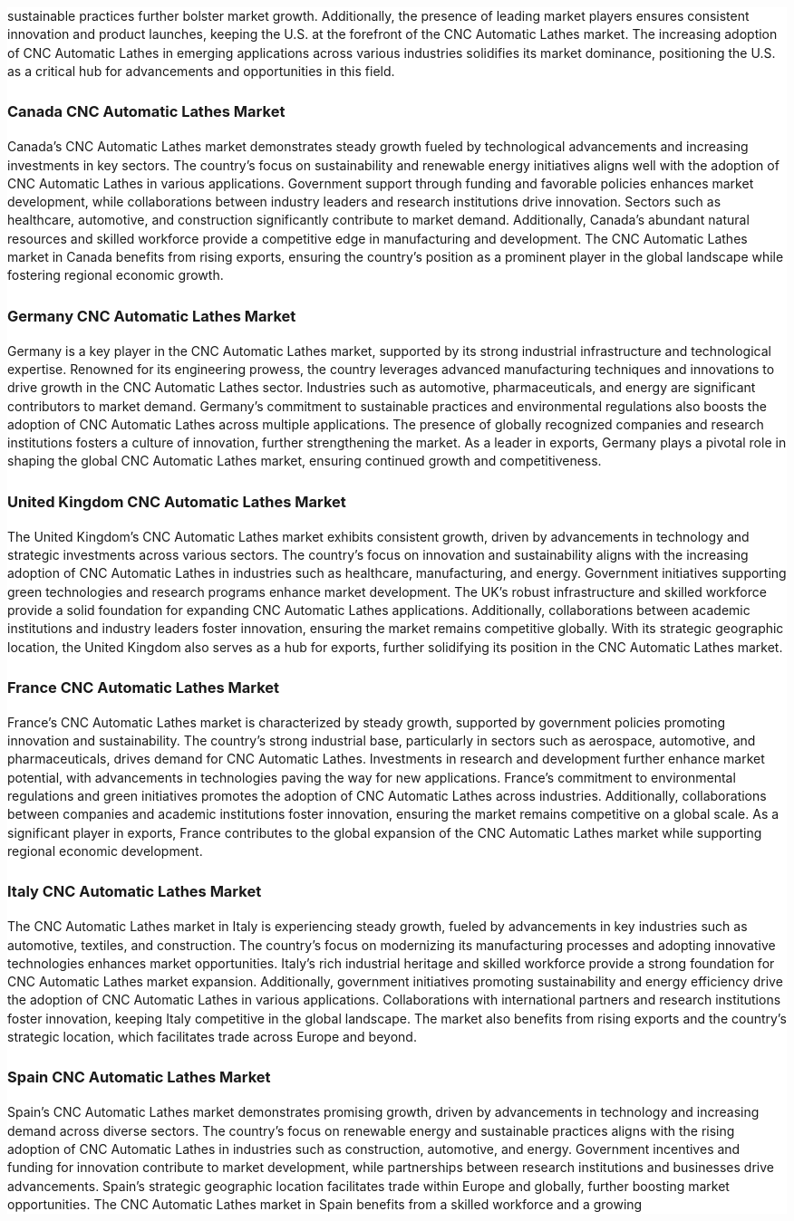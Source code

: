 sustainable practices further bolster market growth. Additionally, the presence of leading market players ensures consistent innovation and product launches, keeping the U.S. at the forefront of the CNC Automatic Lathes market. The increasing adoption of CNC Automatic Lathes in emerging applications across various industries solidifies its market dominance, positioning the U.S. as a critical hub for advancements and opportunities in this field.</p><h3>Canada CNC Automatic Lathes Market</h3><p>Canada&rsquo;s CNC Automatic Lathes market demonstrates steady growth fueled by technological advancements and increasing investments in key sectors. The country&rsquo;s focus on sustainability and renewable energy initiatives aligns well with the adoption of CNC Automatic Lathes in various applications. Government support through funding and favorable policies enhances market development, while collaborations between industry leaders and research institutions drive innovation. Sectors such as healthcare, automotive, and construction significantly contribute to market demand. Additionally, Canada&rsquo;s abundant natural resources and skilled workforce provide a competitive edge in manufacturing and development. The CNC Automatic Lathes market in Canada benefits from rising exports, ensuring the country&rsquo;s position as a prominent player in the global landscape while fostering regional economic growth.</p><h3>Germany CNC Automatic Lathes Market</h3><p>Germany is a key player in the CNC Automatic Lathes market, supported by its strong industrial infrastructure and technological expertise. Renowned for its engineering prowess, the country leverages advanced manufacturing techniques and innovations to drive growth in the CNC Automatic Lathes sector. Industries such as automotive, pharmaceuticals, and energy are significant contributors to market demand. Germany&rsquo;s commitment to sustainable practices and environmental regulations also boosts the adoption of CNC Automatic Lathes across multiple applications. The presence of globally recognized companies and research institutions fosters a culture of innovation, further strengthening the market. As a leader in exports, Germany plays a pivotal role in shaping the global CNC Automatic Lathes market, ensuring continued growth and competitiveness.</p><h3>United Kingdom CNC Automatic Lathes Market</h3><p>The United Kingdom&rsquo;s CNC Automatic Lathes market exhibits consistent growth, driven by advancements in technology and strategic investments across various sectors. The country&rsquo;s focus on innovation and sustainability aligns with the increasing adoption of CNC Automatic Lathes in industries such as healthcare, manufacturing, and energy. Government initiatives supporting green technologies and research programs enhance market development. The UK&rsquo;s robust infrastructure and skilled workforce provide a solid foundation for expanding CNC Automatic Lathes applications. Additionally, collaborations between academic institutions and industry leaders foster innovation, ensuring the market remains competitive globally. With its strategic geographic location, the United Kingdom also serves as a hub for exports, further solidifying its position in the CNC Automatic Lathes market.</p><h3>France CNC Automatic Lathes Market</h3><p>France&rsquo;s CNC Automatic Lathes market is characterized by steady growth, supported by government policies promoting innovation and sustainability. The country&rsquo;s strong industrial base, particularly in sectors such as aerospace, automotive, and pharmaceuticals, drives demand for CNC Automatic Lathes. Investments in research and development further enhance market potential, with advancements in technologies paving the way for new applications. France&rsquo;s commitment to environmental regulations and green initiatives promotes the adoption of CNC Automatic Lathes across industries. Additionally, collaborations between companies and academic institutions foster innovation, ensuring the market remains competitive on a global scale. As a significant player in exports, France contributes to the global expansion of the CNC Automatic Lathes market while supporting regional economic development.</p><h3>Italy CNC Automatic Lathes Market</h3><p>The CNC Automatic Lathes market in Italy is experiencing steady growth, fueled by advancements in key industries such as automotive, textiles, and construction. The country&rsquo;s focus on modernizing its manufacturing processes and adopting innovative technologies enhances market opportunities. Italy&rsquo;s rich industrial heritage and skilled workforce provide a strong foundation for CNC Automatic Lathes market expansion. Additionally, government initiatives promoting sustainability and energy efficiency drive the adoption of CNC Automatic Lathes in various applications. Collaborations with international partners and research institutions foster innovation, keeping Italy competitive in the global landscape. The market also benefits from rising exports and the country&rsquo;s strategic location, which facilitates trade across Europe and beyond.</p><h3>Spain CNC Automatic Lathes Market</h3><p>Spain&rsquo;s CNC Automatic Lathes market demonstrates promising growth, driven by advancements in technology and increasing demand across diverse sectors. The country&rsquo;s focus on renewable energy and sustainable practices aligns with the rising adoption of CNC Automatic Lathes in industries such as construction, automotive, and energy. Government incentives and funding for innovation contribute to market development, while partnerships between research institutions and businesses drive advancements. Spain&rsquo;s strategic geographic location facilitates trade within Europe and globally, further boosting market opportunities. The CNC Automatic Lathes market in Spain benefits from a skilled workforce and a growing